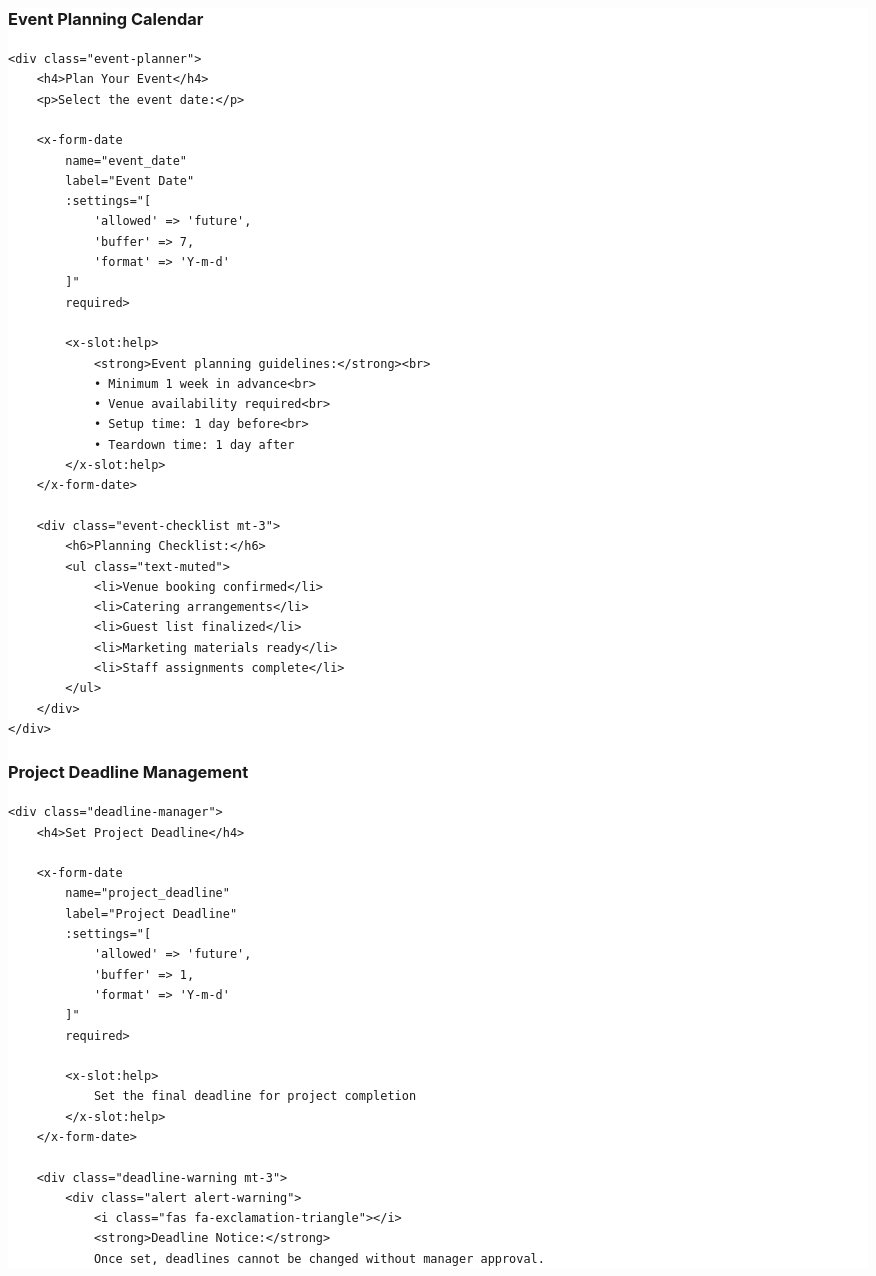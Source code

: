 ### Event Planning Calendar
```blade
<div class="event-planner">
    <h4>Plan Your Event</h4>
    <p>Select the event date:</p>
    
    <x-form-date 
        name="event_date" 
        label="Event Date"
        :settings="[
            'allowed' => 'future',
            'buffer' => 7,
            'format' => 'Y-m-d'
        ]"
        required>
        
        <x-slot:help>
            <strong>Event planning guidelines:</strong><br>
            • Minimum 1 week in advance<br>
            • Venue availability required<br>
            • Setup time: 1 day before<br>
            • Teardown time: 1 day after
        </x-slot:help>
    </x-form-date>
    
    <div class="event-checklist mt-3">
        <h6>Planning Checklist:</h6>
        <ul class="text-muted">
            <li>Venue booking confirmed</li>
            <li>Catering arrangements</li>
            <li>Guest list finalized</li>
            <li>Marketing materials ready</li>
            <li>Staff assignments complete</li>
        </ul>
    </div>
</div>
```

### Project Deadline Management
```blade
<div class="deadline-manager">
    <h4>Set Project Deadline</h4>
    
    <x-form-date 
        name="project_deadline" 
        label="Project Deadline"
        :settings="[
            'allowed' => 'future',
            'buffer' => 1,
            'format' => 'Y-m-d'
        ]"
        required>
        
        <x-slot:help>
            Set the final deadline for project completion
        </x-slot:help>
    </x-form-date>
    
    <div class="deadline-warning mt-3">
        <div class="alert alert-warning">
            <i class="fas fa-exclamation-triangle"></i>
            <strong>Deadline Notice:</strong> 
            Once set, deadlines cannot be changed without manager approval. 
```
